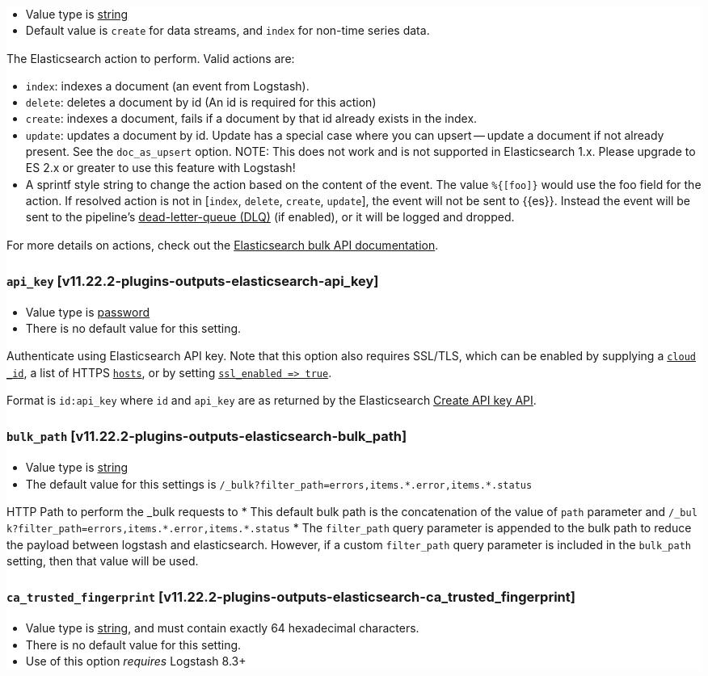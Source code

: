 * Value type is [string](logstash://reference/configuration-file-structure.md#string)
* Default value is `create` for data streams, and `index` for non-time series data.

The Elasticsearch action to perform. Valid actions are:

* `index`: indexes a document (an event from Logstash).
* `delete`: deletes a document by id (An id is required for this action)
* `create`: indexes a document, fails if a document by that id already exists in the index.
* `update`: updates a document by id. Update has a special case where you can upsert — update a document if not already present. See the `doc_as_upsert` option. NOTE: This does not work and is not supported in Elasticsearch 1.x. Please upgrade to ES 2.x or greater to use this feature with Logstash!
* A sprintf style string to change the action based on the content of the event. The value `%{[foo]}` would use the foo field for the action. If resolved action is not in [`index`, `delete`, `create`, `update`], the event will not be sent to {{es}}. Instead the event will be sent to the pipeline’s [dead-letter-queue (DLQ)](logstash://reference/dead-letter-queues.md) (if enabled), or it will be logged and dropped.

For more details on actions, check out the [Elasticsearch bulk API documentation](https://www.elastic.co/docs/api/doc/elasticsearch/operation/operation-bulk).


### `api_key` [v11.22.2-plugins-outputs-elasticsearch-api_key]

* Value type is [password](logstash://reference/configuration-file-structure.md#password)
* There is no default value for this setting.

Authenticate using Elasticsearch API key. Note that this option also requires SSL/TLS, which can be enabled by supplying a [`cloud_id`](v11-22-2-plugins-outputs-elasticsearch.md#v11.22.2-plugins-outputs-elasticsearch-cloud_id), a list of HTTPS [`hosts`](v11-22-2-plugins-outputs-elasticsearch.md#v11.22.2-plugins-outputs-elasticsearch-hosts), or by setting [`ssl_enabled => true`](v11-22-2-plugins-outputs-elasticsearch.md#v11.22.2-plugins-outputs-elasticsearch-ssl).

Format is `id:api_key` where `id` and `api_key` are as returned by the Elasticsearch [Create API key API](https://www.elastic.co/docs/api/doc/elasticsearch/operation/operation-security-create-api-key).


### `bulk_path` [v11.22.2-plugins-outputs-elasticsearch-bulk_path]

* Value type is [string](logstash://reference/configuration-file-structure.md#string)
* The default value for this settings is `/_bulk?filter_path=errors,items.*.error,items.*.status`

HTTP Path to perform the _bulk requests to * This default bulk path is the concatenation of the value of `path` parameter and `/_bulk?filter_path=errors,items.*.error,items.*.status` * The `filter_path` query parameter is appended to the bulk path to reduce the payload between logstash and elasticsearch. However, if a custom `filter_path` query parameter is included in the `bulk_path` setting, then that value will be used.


### `ca_trusted_fingerprint` [v11.22.2-plugins-outputs-elasticsearch-ca_trusted_fingerprint]

* Value type is [string](logstash://reference/configuration-file-structure.md#string), and must contain exactly 64 hexadecimal characters.
* There is no default value for this setting.
* Use of this option *requires* Logstash 8.3+
